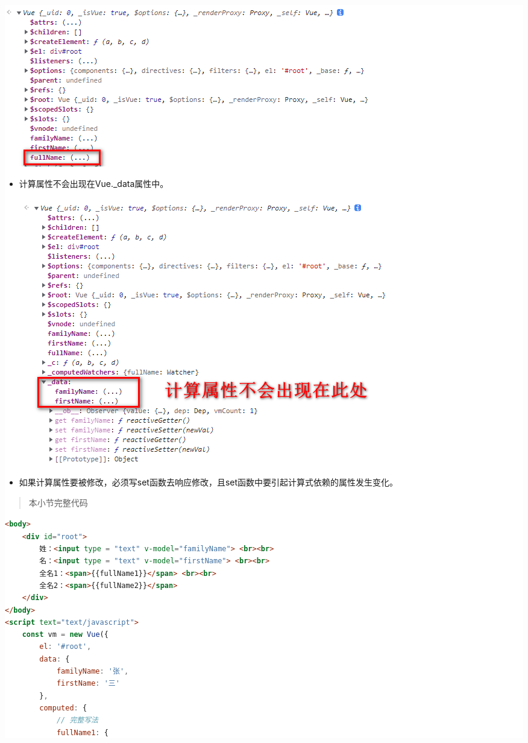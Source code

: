   ![image-20220629163503964](./images/Vue基础知识/image-20220629163503964.png)

- 计算属性不会出现在Vue._data属性中。

  ![image-20220629163610845](./images/Vue基础知识/image-20220629163610845.png)

- 如果计算属性要被修改，必须写set函数去响应修改，且set函数中要引起计算式依赖的属性发生变化。

> 本小节完整代码

```html
<body>
    <div id="root">
        姓：<input type = "text" v-model="familyName"> <br><br>
        名：<input type = "text" v-model="firstName"> <br><br>
        全名1：<span>{{fullName1}}</span> <br><br>
        全名2：<span>{{fullName2}}</span>
    </div>
</body>
<script text="text/javascript">
    const vm = new Vue({
        el: '#root',
        data: {
            familyName: '张',
            firstName: '三'
        },
        computed: {
            // 完整写法
            fullName1: {
```